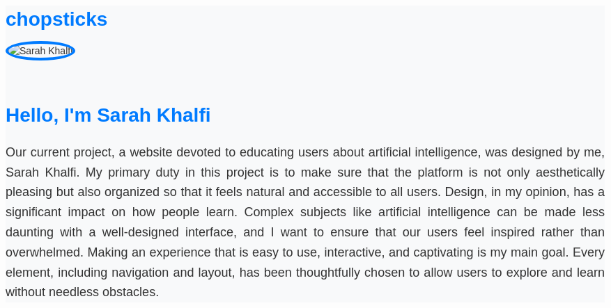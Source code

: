 # chopsticks
<!DOCTYPE html>
<html lang="en">
<head>
  <meta charset="UTF-8">
  <meta name="viewport" content="width=device-width, initial-scale=1.0">
  <title>About Me - Sarah Khalfi</title>
  <style>
    body {
      font-family: Arial, sans-serif;
      margin: 0;
      padding: 0;
      background: #f8f9fa;
      color: #333;
    }

    .container {
      max-width: 800px;
      margin: 50px auto;
      padding: 20px;
      background: white;
      border-radius: 12px;
      box-shadow: 0 4px 12px rgba(0,0,0,0.1);
      text-align: center;
    }

    .profile-pic {
      width: 180px;
      height: 180px;
      border-radius: 50%;
      object-fit: cover;
      border: 4px solid #007BFF;
      margin-bottom: 20px;
    }

    h1 {
      margin-bottom: 10px;
      color: #007BFF;
    }

    p {
      font-size: 18px;
      line-height: 1.6;
      text-align: justify;
    }
  </style>
</head>
<body>
  <div class="container">
    <img src="my-photo.jpg" alt="Sarah Khalfi" class="profile-pic">
    <h1>Hello, I'm Sarah Khalfi</h1>
    <p>
            Our current project, a website devoted to educating users about artificial intelligence, was designed by me, Sarah Khalfi. 
      My primary duty in this project is to make sure that the platform is not only aesthetically pleasing but also organized so that it feels natural and accessible to all users. 
      Design, in my opinion, has a significant impact on how people learn. Complex subjects like artificial intelligence can be made less daunting with a well-designed interface, and I want to ensure that our users feel inspired rather than overwhelmed. 
      Making an experience that is easy to use, interactive, and captivating is my main goal. Every element, including navigation and layout, has been thoughtfully chosen to allow users to explore and learn without needless obstacles. 